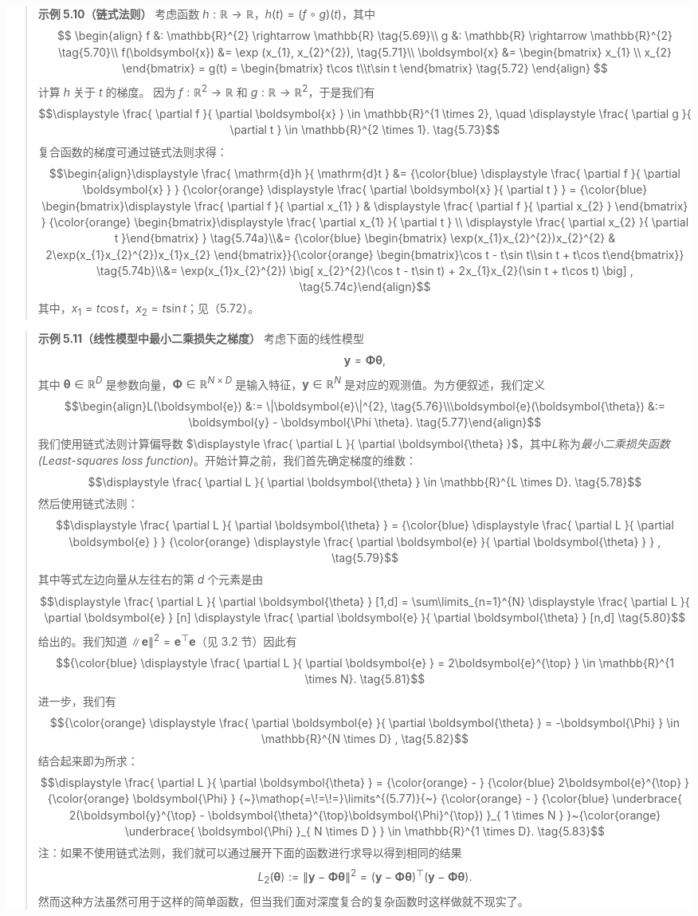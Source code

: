 > **示例 5.10（链式法则）**
> 考虑函数 $h: \mathbb{R} \rightarrow \mathbb{R}$，$h(t) = (f \circ g)(t)$，其中$$
\begin{align}
f &: \mathbb{R}^{2} \rightarrow \mathbb{R} \tag{5.69}\\
g &: \mathbb{R} \rightarrow \mathbb{R}^{2} \tag{5.70}\\
f(\boldsymbol{x}) &= \exp (x_{1}, x_{2}^{2}), \tag{5.71}\\
\boldsymbol{x} &= \begin{bmatrix}
x_{1} \\ x_{2}
\end{bmatrix} = g(t) = \begin{bmatrix}
t\cos t\\t\sin t
\end{bmatrix} \tag{5.72}
\end{align}
$$计算 $h$ 关于 $t$ 的梯度。
> 因为 $f:\mathbb{R}^{2}→\mathbb{R}$ 和 $g:\mathbb{R}\rightarrow \mathbb{R}^{2}$，于是我们有$$\displaystyle \frac{ \partial f }{ \partial \boldsymbol{x} } \in \mathbb{R}^{1 \times 2}, \quad \displaystyle \frac{ \partial g }{ \partial t } \in \mathbb{R}^{2 \times 1}. \tag{5.73}$$
> 复合函数的梯度可通过链式法则求得：$$\begin{align}\displaystyle \frac{ \mathrm{d}h }{ \mathrm{d}t } &= {\color{blue} \displaystyle \frac{ \partial f }{ \partial \boldsymbol{x} } } {\color{orange} \displaystyle \frac{ \partial \boldsymbol{x} }{ \partial t }  } = {\color{blue} \begin{bmatrix}\displaystyle \frac{ \partial f }{ \partial x_{1} } & \displaystyle \frac{ \partial f }{ \partial x_{2} } \end{bmatrix} } {\color{orange} \begin{bmatrix}\displaystyle \frac{ \partial x_{1} }{ \partial t } \\ \displaystyle \frac{ \partial x_{2} }{ \partial t }\end{bmatrix} }   \tag{5.74a}\\&= {\color{blue} \begin{bmatrix} \exp(x_{1}x_{2}^{2})x_{2}^{2} & 2\exp(x_{1}x_{2}^{2})x_{1}x_{2} \end{bmatrix}}{\color{orange} \begin{bmatrix}\cos t - t\sin t\\sin t + t\cos t\end{bmatrix}} \tag{5.74b}\\&= \exp(x_{1}x_{2}^{2}) \big[ x_{2}^{2}(\cos t - t\sin t) + 2x_{1}x_{2}(\sin t + t\cos t) \big] , \tag{5.74c}\end{align}$$
> 其中，$x_{1} = t\cos t$，$x_{2} = t\sin t$；见（5.72）。



> **示例 5.11（线性模型中最小二乘损失之梯度）**
> 考虑下面的线性模型$$\boldsymbol{y} = \boldsymbol{\Phi \theta },\tag{5.75}$$其中 $\boldsymbol{\theta} \in \mathbb{R}^{D}$ 是参数向量，$\boldsymbol{\Phi}\in \mathbb{R}^{N \times D}$ 是输入特征，$\boldsymbol{y} \in \mathbb{R}^{N}$ 是对应的观测值。为方便叙述，我们定义$$\begin{align}L(\boldsymbol{e}) &:= \|\boldsymbol{e}\|^{2}, \tag{5.76}\\\boldsymbol{e}(\boldsymbol{\theta}) &:= \boldsymbol{y} - \boldsymbol{\Phi \theta}. \tag{5.77}\end{align}$$我们使用链式法则计算偏导数 $\displaystyle \frac{ \partial L }{ \partial \boldsymbol{\theta} }$，其中$L$称为*最小二乘损失函数 (Least-squares loss function)*。开始计算之前，我们首先确定梯度的维数： $$\displaystyle \frac{ \partial L }{ \partial \boldsymbol{\theta} } \in \mathbb{R}^{L \times D}. \tag{5.78}$$然后使用链式法则：$$\displaystyle \frac{ \partial L }{ \partial \boldsymbol{\theta} } = {\color{blue} \displaystyle \frac{ \partial L }{ \partial \boldsymbol{e} }  } {\color{orange} \displaystyle \frac{ \partial \boldsymbol{e} }{ \partial \boldsymbol{\theta} }  } , \tag{5.79}$$其中等式左边向量从左往右的第 $d$ 个元素是由$$\displaystyle \frac{ \partial L }{ \partial \boldsymbol{\theta} } [1,d] = \sum\limits_{n=1}^{N} \displaystyle \frac{ \partial L }{ \partial \boldsymbol{e} } [n] \displaystyle \frac{ \partial \boldsymbol{e} }{ \partial \boldsymbol{\theta} } [n,d] \tag{5.80}$$给出的。我们知道 $\|\boldsymbol{e}\|^{2} = \boldsymbol{e}^{\top}\boldsymbol{e}$（见 3.2 节）因此有$${\color{blue} \displaystyle \frac{ \partial L }{ \partial \boldsymbol{e} }  = 2\boldsymbol{e}^{\top} } \in \mathbb{R}^{1 \times N}. \tag{5.81}$$进一步，我们有$${\color{orange} \displaystyle \frac{ \partial \boldsymbol{e} }{ \partial \boldsymbol{\theta} } = -\boldsymbol{\Phi} } \in \mathbb{R}^{N \times D} , \tag{5.82}$$结合起来即为所求：$$\displaystyle \frac{ \partial L }{ \partial \boldsymbol{\theta} } = {\color{orange} - } {\color{blue} 2\boldsymbol{e}^{\top} }{\color{orange} \boldsymbol{\Phi} } {~}\mathop{=\!=\!=}\limits^{(5.77)}{~} {\color{orange} - } {\color{blue} \underbrace{ 2(\boldsymbol{y}^{\top} - \boldsymbol{\theta}^{\top}\boldsymbol{\Phi}^{\top}) }_{ 1 \times N } }~{\color{orange} \underbrace{ \boldsymbol{\Phi} }_{ N \times D } } \in \mathbb{R}^{1 \times D}. \tag{5.83}$$
> 注：如果不使用链式法则，我们就可以通过展开下面的函数进行求导以得到相同的结果$$L_{2}(\boldsymbol{\theta}) := \|\boldsymbol{y} - \boldsymbol{\Phi \theta}\|^{2} = (\boldsymbol{y} - \boldsymbol{\Phi \theta})^{\top}(\boldsymbol{y} - \boldsymbol{\Phi \theta}). \tag{5.84}$$然而这种方法虽然可用于这样的简单函数，但当我们面对深度复合的复杂函数时这样做就不现实了。

